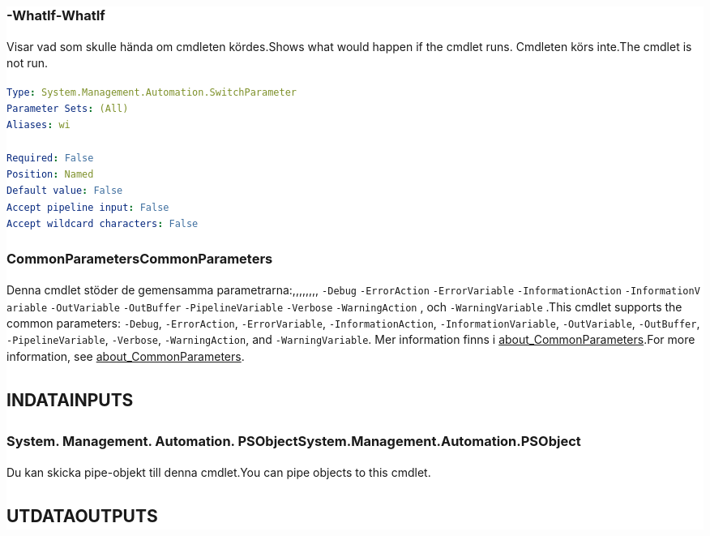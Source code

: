 ### <span data-ttu-id="7e2b5-209">-WhatIf</span><span class="sxs-lookup"><span data-stu-id="7e2b5-209">-WhatIf</span></span>

<span data-ttu-id="7e2b5-210">Visar vad som skulle hända om cmdleten kördes.</span><span class="sxs-lookup"><span data-stu-id="7e2b5-210">Shows what would happen if the cmdlet runs.</span></span>
<span data-ttu-id="7e2b5-211">Cmdleten körs inte.</span><span class="sxs-lookup"><span data-stu-id="7e2b5-211">The cmdlet is not run.</span></span>

```yaml
Type: System.Management.Automation.SwitchParameter
Parameter Sets: (All)
Aliases: wi

Required: False
Position: Named
Default value: False
Accept pipeline input: False
Accept wildcard characters: False
```

### <span data-ttu-id="7e2b5-212">CommonParameters</span><span class="sxs-lookup"><span data-stu-id="7e2b5-212">CommonParameters</span></span>

<span data-ttu-id="7e2b5-213">Denna cmdlet stöder de gemensamma parametrarna:,,,,,,,, `-Debug` `-ErrorAction` `-ErrorVariable` `-InformationAction` `-InformationVariable` `-OutVariable` `-OutBuffer` `-PipelineVariable` `-Verbose` `-WarningAction` , och `-WarningVariable` .</span><span class="sxs-lookup"><span data-stu-id="7e2b5-213">This cmdlet supports the common parameters: `-Debug`, `-ErrorAction`, `-ErrorVariable`, `-InformationAction`, `-InformationVariable`, `-OutVariable`, `-OutBuffer`, `-PipelineVariable`, `-Verbose`, `-WarningAction`, and `-WarningVariable`.</span></span> <span data-ttu-id="7e2b5-214">Mer information finns i [about_CommonParameters](../Microsoft.PowerShell.Core/About/about_CommonParameters.md).</span><span class="sxs-lookup"><span data-stu-id="7e2b5-214">For more information, see [about_CommonParameters](../Microsoft.PowerShell.Core/About/about_CommonParameters.md).</span></span>

## <span data-ttu-id="7e2b5-215">INDATA</span><span class="sxs-lookup"><span data-stu-id="7e2b5-215">INPUTS</span></span>

### <span data-ttu-id="7e2b5-216">System. Management. Automation. PSObject</span><span class="sxs-lookup"><span data-stu-id="7e2b5-216">System.Management.Automation.PSObject</span></span>

<span data-ttu-id="7e2b5-217">Du kan skicka pipe-objekt till denna cmdlet.</span><span class="sxs-lookup"><span data-stu-id="7e2b5-217">You can pipe objects to this cmdlet.</span></span>

## <span data-ttu-id="7e2b5-218">UTDATA</span><span class="sxs-lookup"><span data-stu-id="7e2b5-218">OUTPUTS</span></span>
